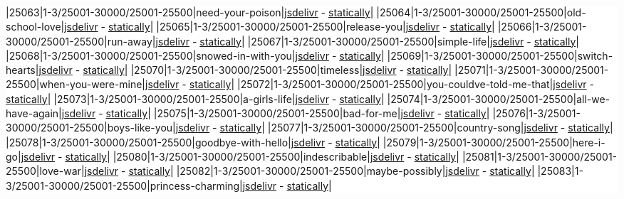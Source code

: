 |25063|1-3/25001-30000/25001-25500|need-your-poison|[jsdelivr](https://cdn.jsdelivr.net/gh/dbchord/png-c-600x600_1-3/25001-30000/25001-25500/need-your-poison.png) - [statically](https://cdn.statically.io/gh/dbchord/png-c-600x600_1-3/img/25001-30000/25001-25500/need-your-poison.png)|
|25064|1-3/25001-30000/25001-25500|old-school-love|[jsdelivr](https://cdn.jsdelivr.net/gh/dbchord/png-c-600x600_1-3/25001-30000/25001-25500/old-school-love.png) - [statically](https://cdn.statically.io/gh/dbchord/png-c-600x600_1-3/img/25001-30000/25001-25500/old-school-love.png)|
|25065|1-3/25001-30000/25001-25500|release-you|[jsdelivr](https://cdn.jsdelivr.net/gh/dbchord/png-c-600x600_1-3/25001-30000/25001-25500/release-you.png) - [statically](https://cdn.statically.io/gh/dbchord/png-c-600x600_1-3/img/25001-30000/25001-25500/release-you.png)|
|25066|1-3/25001-30000/25001-25500|run-away|[jsdelivr](https://cdn.jsdelivr.net/gh/dbchord/png-c-600x600_1-3/25001-30000/25001-25500/run-away.png) - [statically](https://cdn.statically.io/gh/dbchord/png-c-600x600_1-3/img/25001-30000/25001-25500/run-away.png)|
|25067|1-3/25001-30000/25001-25500|simple-life|[jsdelivr](https://cdn.jsdelivr.net/gh/dbchord/png-c-600x600_1-3/25001-30000/25001-25500/simple-life.png) - [statically](https://cdn.statically.io/gh/dbchord/png-c-600x600_1-3/img/25001-30000/25001-25500/simple-life.png)|
|25068|1-3/25001-30000/25001-25500|snowed-in-with-you|[jsdelivr](https://cdn.jsdelivr.net/gh/dbchord/png-c-600x600_1-3/25001-30000/25001-25500/snowed-in-with-you.png) - [statically](https://cdn.statically.io/gh/dbchord/png-c-600x600_1-3/img/25001-30000/25001-25500/snowed-in-with-you.png)|
|25069|1-3/25001-30000/25001-25500|switch-hearts|[jsdelivr](https://cdn.jsdelivr.net/gh/dbchord/png-c-600x600_1-3/25001-30000/25001-25500/switch-hearts.png) - [statically](https://cdn.statically.io/gh/dbchord/png-c-600x600_1-3/img/25001-30000/25001-25500/switch-hearts.png)|
|25070|1-3/25001-30000/25001-25500|timeless|[jsdelivr](https://cdn.jsdelivr.net/gh/dbchord/png-c-600x600_1-3/25001-30000/25001-25500/timeless.png) - [statically](https://cdn.statically.io/gh/dbchord/png-c-600x600_1-3/img/25001-30000/25001-25500/timeless.png)|
|25071|1-3/25001-30000/25001-25500|when-you-were-mine|[jsdelivr](https://cdn.jsdelivr.net/gh/dbchord/png-c-600x600_1-3/25001-30000/25001-25500/when-you-were-mine.png) - [statically](https://cdn.statically.io/gh/dbchord/png-c-600x600_1-3/img/25001-30000/25001-25500/when-you-were-mine.png)|
|25072|1-3/25001-30000/25001-25500|you-couldve-told-me-that|[jsdelivr](https://cdn.jsdelivr.net/gh/dbchord/png-c-600x600_1-3/25001-30000/25001-25500/you-couldve-told-me-that.png) - [statically](https://cdn.statically.io/gh/dbchord/png-c-600x600_1-3/img/25001-30000/25001-25500/you-couldve-told-me-that.png)|
|25073|1-3/25001-30000/25001-25500|a-girls-life|[jsdelivr](https://cdn.jsdelivr.net/gh/dbchord/png-c-600x600_1-3/25001-30000/25001-25500/a-girls-life.png) - [statically](https://cdn.statically.io/gh/dbchord/png-c-600x600_1-3/img/25001-30000/25001-25500/a-girls-life.png)|
|25074|1-3/25001-30000/25001-25500|all-we-have-again|[jsdelivr](https://cdn.jsdelivr.net/gh/dbchord/png-c-600x600_1-3/25001-30000/25001-25500/all-we-have-again.png) - [statically](https://cdn.statically.io/gh/dbchord/png-c-600x600_1-3/img/25001-30000/25001-25500/all-we-have-again.png)|
|25075|1-3/25001-30000/25001-25500|bad-for-me|[jsdelivr](https://cdn.jsdelivr.net/gh/dbchord/png-c-600x600_1-3/25001-30000/25001-25500/bad-for-me.png) - [statically](https://cdn.statically.io/gh/dbchord/png-c-600x600_1-3/img/25001-30000/25001-25500/bad-for-me.png)|
|25076|1-3/25001-30000/25001-25500|boys-like-you|[jsdelivr](https://cdn.jsdelivr.net/gh/dbchord/png-c-600x600_1-3/25001-30000/25001-25500/boys-like-you.png) - [statically](https://cdn.statically.io/gh/dbchord/png-c-600x600_1-3/img/25001-30000/25001-25500/boys-like-you.png)|
|25077|1-3/25001-30000/25001-25500|country-song|[jsdelivr](https://cdn.jsdelivr.net/gh/dbchord/png-c-600x600_1-3/25001-30000/25001-25500/country-song.png) - [statically](https://cdn.statically.io/gh/dbchord/png-c-600x600_1-3/img/25001-30000/25001-25500/country-song.png)|
|25078|1-3/25001-30000/25001-25500|goodbye-with-hello|[jsdelivr](https://cdn.jsdelivr.net/gh/dbchord/png-c-600x600_1-3/25001-30000/25001-25500/goodbye-with-hello.png) - [statically](https://cdn.statically.io/gh/dbchord/png-c-600x600_1-3/img/25001-30000/25001-25500/goodbye-with-hello.png)|
|25079|1-3/25001-30000/25001-25500|here-i-go|[jsdelivr](https://cdn.jsdelivr.net/gh/dbchord/png-c-600x600_1-3/25001-30000/25001-25500/here-i-go.png) - [statically](https://cdn.statically.io/gh/dbchord/png-c-600x600_1-3/img/25001-30000/25001-25500/here-i-go.png)|
|25080|1-3/25001-30000/25001-25500|indescribable|[jsdelivr](https://cdn.jsdelivr.net/gh/dbchord/png-c-600x600_1-3/25001-30000/25001-25500/indescribable.png) - [statically](https://cdn.statically.io/gh/dbchord/png-c-600x600_1-3/img/25001-30000/25001-25500/indescribable.png)|
|25081|1-3/25001-30000/25001-25500|love-war|[jsdelivr](https://cdn.jsdelivr.net/gh/dbchord/png-c-600x600_1-3/25001-30000/25001-25500/love-war.png) - [statically](https://cdn.statically.io/gh/dbchord/png-c-600x600_1-3/img/25001-30000/25001-25500/love-war.png)|
|25082|1-3/25001-30000/25001-25500|maybe-possibly|[jsdelivr](https://cdn.jsdelivr.net/gh/dbchord/png-c-600x600_1-3/25001-30000/25001-25500/maybe-possibly.png) - [statically](https://cdn.statically.io/gh/dbchord/png-c-600x600_1-3/img/25001-30000/25001-25500/maybe-possibly.png)|
|25083|1-3/25001-30000/25001-25500|princess-charming|[jsdelivr](https://cdn.jsdelivr.net/gh/dbchord/png-c-600x600_1-3/25001-30000/25001-25500/princess-charming.png) - [statically](https://cdn.statically.io/gh/dbchord/png-c-600x600_1-3/img/25001-30000/25001-25500/princess-charming.png)|